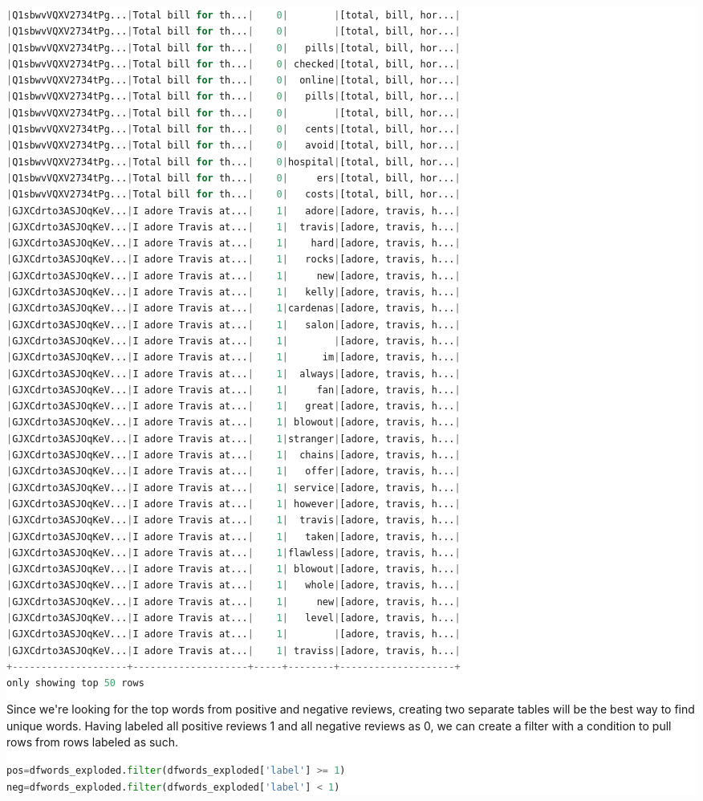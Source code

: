 ```python
|Q1sbwvVQXV2734tPg...|Total bill for th...|    0|        |[total, bill, hor...|
|Q1sbwvVQXV2734tPg...|Total bill for th...|    0|        |[total, bill, hor...|
|Q1sbwvVQXV2734tPg...|Total bill for th...|    0|   pills|[total, bill, hor...|
|Q1sbwvVQXV2734tPg...|Total bill for th...|    0| checked|[total, bill, hor...|
|Q1sbwvVQXV2734tPg...|Total bill for th...|    0|  online|[total, bill, hor...|
|Q1sbwvVQXV2734tPg...|Total bill for th...|    0|   pills|[total, bill, hor...|
|Q1sbwvVQXV2734tPg...|Total bill for th...|    0|        |[total, bill, hor...|
|Q1sbwvVQXV2734tPg...|Total bill for th...|    0|   cents|[total, bill, hor...|
|Q1sbwvVQXV2734tPg...|Total bill for th...|    0|   avoid|[total, bill, hor...|
|Q1sbwvVQXV2734tPg...|Total bill for th...|    0|hospital|[total, bill, hor...|
|Q1sbwvVQXV2734tPg...|Total bill for th...|    0|     ers|[total, bill, hor...|
|Q1sbwvVQXV2734tPg...|Total bill for th...|    0|   costs|[total, bill, hor...|
|GJXCdrto3ASJOqKeV...|I adore Travis at...|    1|   adore|[adore, travis, h...|
|GJXCdrto3ASJOqKeV...|I adore Travis at...|    1|  travis|[adore, travis, h...|
|GJXCdrto3ASJOqKeV...|I adore Travis at...|    1|    hard|[adore, travis, h...|
|GJXCdrto3ASJOqKeV...|I adore Travis at...|    1|   rocks|[adore, travis, h...|
|GJXCdrto3ASJOqKeV...|I adore Travis at...|    1|     new|[adore, travis, h...|
|GJXCdrto3ASJOqKeV...|I adore Travis at...|    1|   kelly|[adore, travis, h...|
|GJXCdrto3ASJOqKeV...|I adore Travis at...|    1|cardenas|[adore, travis, h...|
|GJXCdrto3ASJOqKeV...|I adore Travis at...|    1|   salon|[adore, travis, h...|
|GJXCdrto3ASJOqKeV...|I adore Travis at...|    1|        |[adore, travis, h...|
|GJXCdrto3ASJOqKeV...|I adore Travis at...|    1|      im|[adore, travis, h...|
|GJXCdrto3ASJOqKeV...|I adore Travis at...|    1|  always|[adore, travis, h...|
|GJXCdrto3ASJOqKeV...|I adore Travis at...|    1|     fan|[adore, travis, h...|
|GJXCdrto3ASJOqKeV...|I adore Travis at...|    1|   great|[adore, travis, h...|
|GJXCdrto3ASJOqKeV...|I adore Travis at...|    1| blowout|[adore, travis, h...|
|GJXCdrto3ASJOqKeV...|I adore Travis at...|    1|stranger|[adore, travis, h...|
|GJXCdrto3ASJOqKeV...|I adore Travis at...|    1|  chains|[adore, travis, h...|
|GJXCdrto3ASJOqKeV...|I adore Travis at...|    1|   offer|[adore, travis, h...|
|GJXCdrto3ASJOqKeV...|I adore Travis at...|    1| service|[adore, travis, h...|
|GJXCdrto3ASJOqKeV...|I adore Travis at...|    1| however|[adore, travis, h...|
|GJXCdrto3ASJOqKeV...|I adore Travis at...|    1|  travis|[adore, travis, h...|
|GJXCdrto3ASJOqKeV...|I adore Travis at...|    1|   taken|[adore, travis, h...|
|GJXCdrto3ASJOqKeV...|I adore Travis at...|    1|flawless|[adore, travis, h...|
|GJXCdrto3ASJOqKeV...|I adore Travis at...|    1| blowout|[adore, travis, h...|
|GJXCdrto3ASJOqKeV...|I adore Travis at...|    1|   whole|[adore, travis, h...|
|GJXCdrto3ASJOqKeV...|I adore Travis at...|    1|     new|[adore, travis, h...|
|GJXCdrto3ASJOqKeV...|I adore Travis at...|    1|   level|[adore, travis, h...|
|GJXCdrto3ASJOqKeV...|I adore Travis at...|    1|        |[adore, travis, h...|
|GJXCdrto3ASJOqKeV...|I adore Travis at...|    1| traviss|[adore, travis, h...|
+--------------------+--------------------+-----+--------+--------------------+
only showing top 50 rows
```

Since we're looking for the top words from positive and negative reviews, creating two separate tables will be the best way to find unique words. Having labeled all positive reviews 1 and all negative reviews as 0, we can create a filter with a condition to pull rows from rows labeled as such.

```python
pos=dfwords_exploded.filter(dfwords_exploded['label'] >= 1)
neg=dfwords_exploded.filter(dfwords_exploded['label'] < 1)
```
